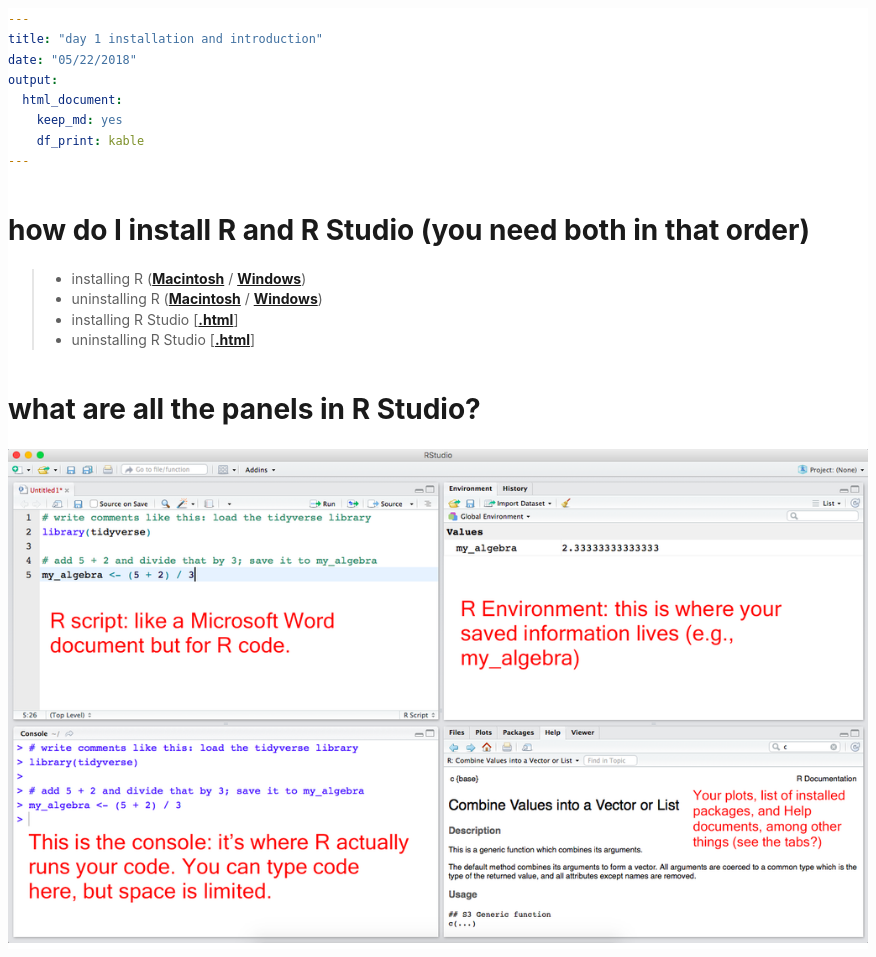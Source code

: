 ```yaml
---
title: "day 1 installation and introduction"
date: "05/22/2018"
output: 
  html_document: 
    keep_md: yes
    df_print: kable
---
```




# how do I install R and R Studio (you need both in that order)
> - installing R ([**Macintosh**](https://stats.idre.ucla.edu/r/icu/installing-r-for-macintosh/) / [**Windows**](https://stats.idre.ucla.edu/r/icu/installing-r-for-windows/))
> - uninstalling R ([**Macintosh**](https://cran.r-project.org/doc/manuals/r-release/R-admin.html#Uninstalling-under-macOS) / [**Windows**](https://cran.r-project.org/doc/manuals/r-release/R-admin.html#Uninstallation))
> - installing R Studio [[**.html**](https://www.rstudio.com/products/rstudio/download/)]
> - uninstalling R Studio [[**.html**](https://support.rstudio.com/hc/en-us/articles/200554736-How-To-Uninstall-RStudio-Desktop)]

# what are all the panels in R Studio?
![](images/r_studio_panels_tutorial.png)
